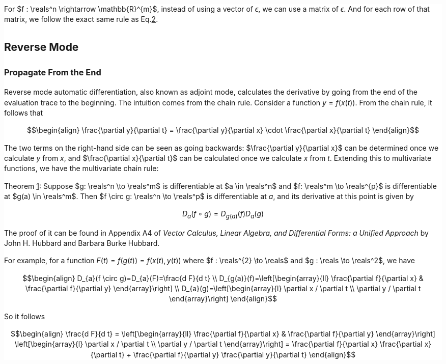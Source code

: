 For $f : \reals^n \rightarrow \mathbb{R}^{m}$, instead of using a vector of $\epsilon$, we can use a matrix of $\epsilon$. And for each row of that matrix, we follow the exact same rule as Eq.[2]().

## Reverse Mode

### Propagate From the End

Reverse mode automatic differentiation, also known as adjoint mode, calculates the derivative by going from the end of the evaluation trace to the beginning. The intuition comes from the chain rule. Consider a function $y = f(x(t))$. From the chain rule, it follows that

```math
\begin{align}
  \frac{\partial y}{\partial t} = \frac{\partial y}{\partial x} \cdot \frac{\partial x}{\partial t}
\end{align}
```

The two terms on the right-hand side can be seen as going backwards: $\frac{\partial y}{\partial x}$ can be determined once we calculate $y$ from $x$, and $\frac{\partial x}{\partial t}$ can be calculated once we calculate $x$ from $t$. Extending this to multivariate functions, we have the multivariate chain rule:

Theorem [1](): Suppose \$g: \reals^n \to \reals^m$ is differentiable at $a \in \reals^n$ and $f: \reals^m \to \reals^{p}$ is differentiable at $g(a) \in \reals^m$. Then $f \circ g: \reals^n \to \reals^p$ is differentiable at $a$, and its derivative at this point is given by

```math
D_{a}(f \circ g)=D_{g(a)}(f) D_{a}(g)
```

The proof of it can be found in Appendix A4 of *Vector Calculus, Linear Algebra, and Differential Forms: a Unified Approach* by John H. Hubbard and Barbara Burke Hubbard.

For example, for a function $F(t) = f(g(t)) = f(x(t), y(t))$ where $f : \reals^{2} \to \reals$ and $g : \reals \to \reals^2$, we have

```math
\begin{align}
  D_{a}(f \circ g)=D_{a}(F)=\frac{d F}{d t} \\
  D_{g(a)}(f)=\left[\begin{array}{ll}
    \frac{\partial f}{\partial x} & \frac{\partial f}{\partial y}
    \end{array}\right] \\
  D_{a}(g)=\left[\begin{array}{l}
    \partial x / \partial t \\
    \partial y / \partial t
    \end{array}\right]
\end{align}
```

So it follows

```math
\begin{align}
  \frac{d F}{d t} = \left[\begin{array}{ll}
    \frac{\partial f}{\partial x} & \frac{\partial f}{\partial y}
    \end{array}\right]
    \left[\begin{array}{l}
    \partial x / \partial t \\
    \partial y / \partial t
    \end{array}\right] = \frac{\partial f}{\partial x} \frac{\partial x}{\partial t} + \frac{\partial f}{\partial y} \frac{\partial y}{\partial t}
\end{align}
```
